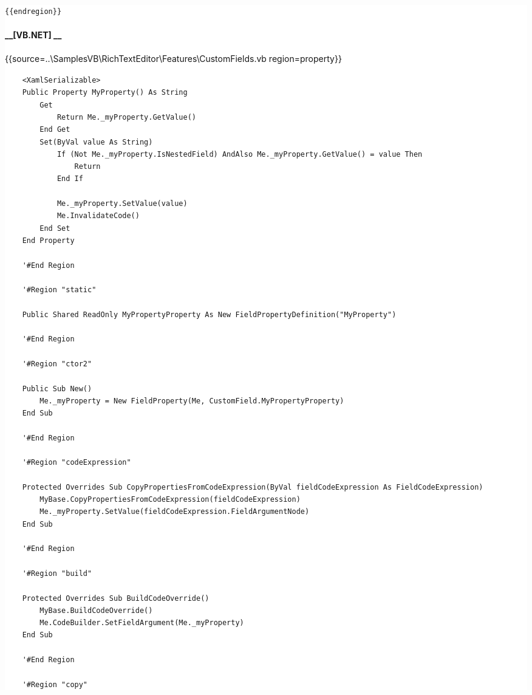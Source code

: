 	{{endregion}}



#### __[VB.NET] __

{{source=..\SamplesVB\RichTextEditor\Features\CustomFields.vb region=property}}
	
	    <XamlSerializable>
	    Public Property MyProperty() As String
	        Get
	            Return Me._myProperty.GetValue()
	        End Get
	        Set(ByVal value As String)
	            If (Not Me._myProperty.IsNestedField) AndAlso Me._myProperty.GetValue() = value Then
	                Return
	            End If
	
	            Me._myProperty.SetValue(value)
	            Me.InvalidateCode()
	        End Set
	    End Property
	
	    '#End Region
	
	    '#Region "static"
	
	    Public Shared ReadOnly MyPropertyProperty As New FieldPropertyDefinition("MyProperty")
	
	    '#End Region
	
	    '#Region "ctor2"
	
	    Public Sub New()
	        Me._myProperty = New FieldProperty(Me, CustomField.MyPropertyProperty)
	    End Sub
	
	    '#End Region
	
	    '#Region "codeExpression"
	
	    Protected Overrides Sub CopyPropertiesFromCodeExpression(ByVal fieldCodeExpression As FieldCodeExpression)
	        MyBase.CopyPropertiesFromCodeExpression(fieldCodeExpression)
	        Me._myProperty.SetValue(fieldCodeExpression.FieldArgumentNode)
	    End Sub
	
	    '#End Region
	
	    '#Region "build"
	
	    Protected Overrides Sub BuildCodeOverride()
	        MyBase.BuildCodeOverride()
	        Me.CodeBuilder.SetFieldArgument(Me._myProperty)
	    End Sub
	
	    '#End Region
	
	    '#Region "copy"
	